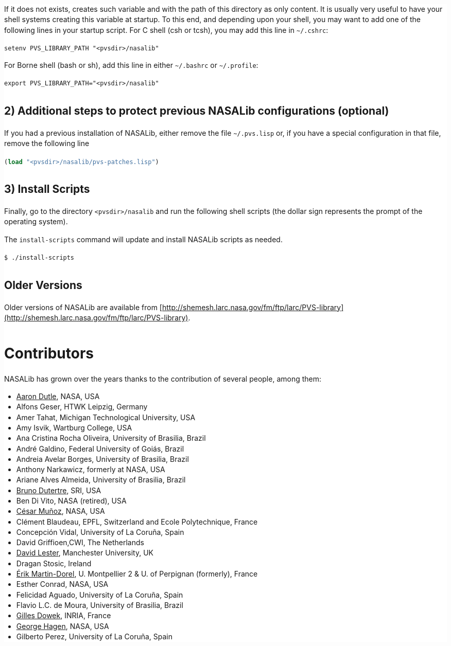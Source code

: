 If it does not exists, creates such variable and with the path of this directory as only content. It is usually very useful to have your shell systems creating this variable at startup. To this end, and depending upon your shell, you may want to add one of the following lines in your startup script.  For C shell (csh or tcsh), you may add this line in `~/.cshrc`:
```shell
setenv PVS_LIBRARY_PATH "<pvsdir>/nasalib"
```
For Borne shell (bash or sh), add this line in either `~/.bashrc` or `~/.profile`:
```shell
export PVS_LIBRARY_PATH="<pvsdir>/nasalib"
```

## 2) Additional steps to protect previous NASALib configurations (optional)

If you had a previous installation of NASALib, either remove the file `~/.pvs.lisp` or, if you have a special configuration in that file, remove the following line  
```lisp
(load "<pvsdir>/nasalib/pvs-patches.lisp") 
```
## 3) Install Scripts

Finally, go to the directory `<pvsdir>/nasalib` and run the following shell scripts (the dollar sign represents the prompt of the operating system).

The `install-scripts` command will update and install NASALib scripts as needed.
~~~shell
$ ./install-scripts
~~~

## Older Versions 
Older versions of NASALib are available from 
[http://shemesh.larc.nasa.gov/fm/ftp/larc/PVS-library](http://shemesh.larc.nasa.gov/fm/ftp/larc/PVS-library).

# Contributors

NASALib has grown over the years thanks to the contribution of several people, among them:

* [Aaron Dutle](http://shemesh.larc.nasa.gov/people/amd), NASA, USA
* Alfons Geser, HTWK Leipzig, Germany
* Amer Tahat, Michigan Technological University, USA
* Amy Isvik, Wartburg College, USA
* Ana Cristina Rocha Oliveira, University of Brasilia, Brazil
* André Galdino, Federal University of Goiás, Brazil
* Andreia Avelar Borges, University of Brasilia, Brazil
* Anthony Narkawicz, formerly at NASA, USA
* Ariane Alves Almeida, University of Brasilia, Brazil
* [Bruno Dutertre](http://www.csl.sri.com/users/bruno), SRI, USA
* Ben Di Vito, NASA (retired), USA
* [César Muñoz](http://shemesh.larc.nasa.gov/people/cam), NASA, USA
* Clément Blaudeau, EPFL, Switzerland and Ecole Polytechnique, France 
* Concepción Vidal, University of La Coruña, Spain
* David Griffioen,CWI, The Netherlands
* [David Lester](http://apt.cs.man.ac.uk/people/dlester), Manchester University, UK
* Dragan Stosic, Ireland
* [Érik Martin-Dorel](http://erik.martin-dorel.org/), U. Montpellier 2 & U. of Perpignan (formerly), France
* Esther Conrad, NASA, USA
* Felicidad Aguado, University of La Coruña, Spain
* Flavio L.C. de Moura, University of Brasilia, Brazil
* [Gilles Dowek](https://who.rocq.inria.fr/Gilles.Dowek/index-en.html), INRIA, France
* [George Hagen](http://shemesh.larc.nasa.gov/people/geh), NASA, USA
* Gilberto Perez, University of La Coruña, Spain